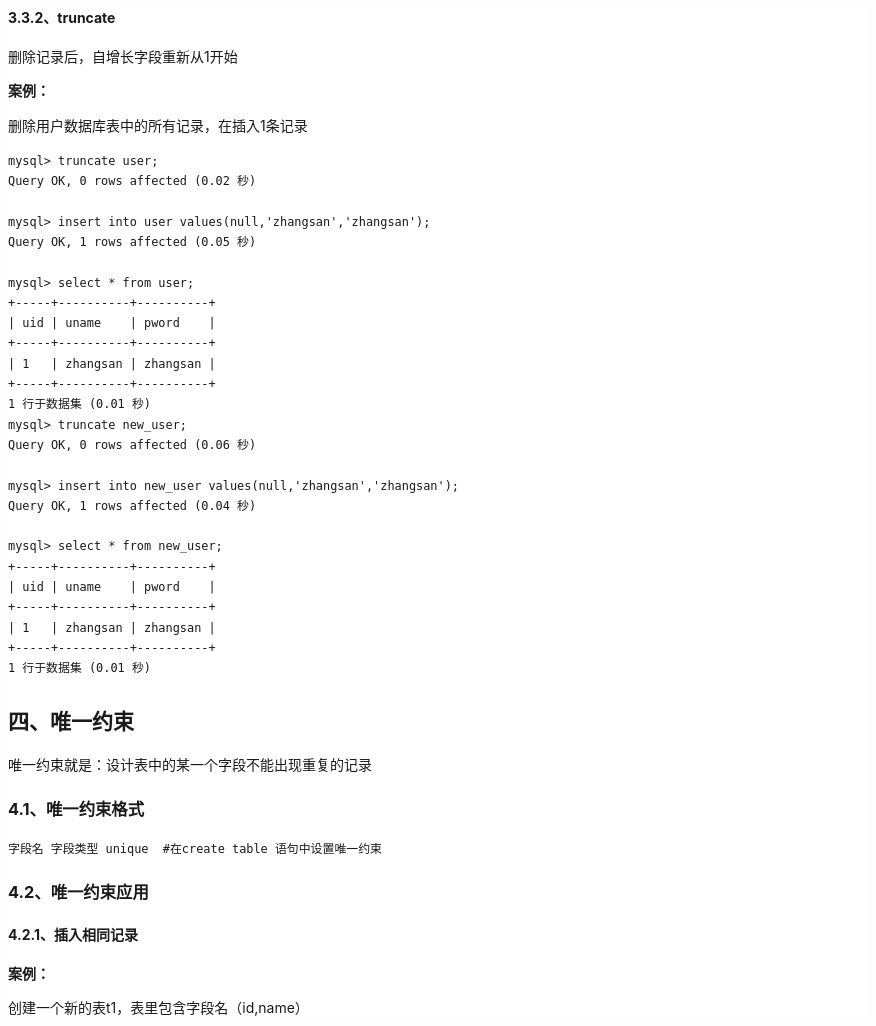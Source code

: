 #### 3.3.2、truncate

删除记录后，自增长字段重新从1开始

**案例：**

删除用户数据库表中的所有记录，在插入1条记录

```mysql
mysql> truncate user;
Query OK, 0 rows affected (0.02 秒)

mysql> insert into user values(null,'zhangsan','zhangsan');
Query OK, 1 rows affected (0.05 秒)

mysql> select * from user;
+-----+----------+----------+
| uid | uname    | pword    |
+-----+----------+----------+
| 1   | zhangsan | zhangsan |
+-----+----------+----------+
1 行于数据集 (0.01 秒)
mysql> truncate new_user;
Query OK, 0 rows affected (0.06 秒)

mysql> insert into new_user values(null,'zhangsan','zhangsan');
Query OK, 1 rows affected (0.04 秒)

mysql> select * from new_user;
+-----+----------+----------+
| uid | uname    | pword    |
+-----+----------+----------+
| 1   | zhangsan | zhangsan |
+-----+----------+----------+
1 行于数据集 (0.01 秒)
```

## 四、唯一约束

唯一约束就是：设计表中的某一个字段不能出现重复的记录

### 4.1、唯一约束格式

```mysql
字段名 字段类型 unique  #在create table 语句中设置唯一约束
```

### 4.2、唯一约束应用

#### 4.2.1、插入相同记录

**案例：**

创建一个新的表t1，表里包含字段名（id,name）
